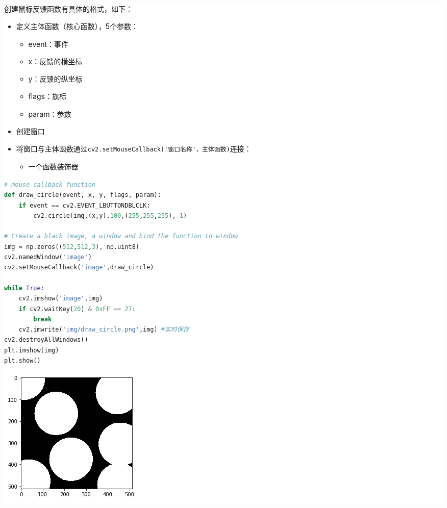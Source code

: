 创建鼠标反馈函数有具体的格式，如下：

- 定义主体函数（核心函数），5个参数：

    - event：事件
    
    - x：反馈的横坐标
    
    - y：反馈的纵坐标
    
    - flags：旗标
    
    - param：参数
    
- 创建窗口

- 将窗口与主体函数通过`cv2.setMouseCallback('窗口名称'，主体函数)`连接：

    - 一个函数装饰器


```python
# mouse callback function
def draw_circle(event, x, y, flags, param):
    if event == cv2.EVENT_LBUTTONDBLCLK:
        cv2.circle(img,(x,y),100,(255,255,255),-1)

# Create a black image, a window and bind the function to window
img = np.zeros((512,512,3), np.uint8)
cv2.namedWindow('image')
cv2.setMouseCallback('image',draw_circle)

while True:
    cv2.imshow('image',img)
    if cv2.waitKey(20) & 0xFF == 27:
        break
    cv2.imwrite('img/draw_circle.png',img) #实时保存
cv2.destroyAllWindows()
plt.imshow(img)
plt.show()
```


![png](OpenCVEasy_files/OpenCVEasy_17_0.png)
